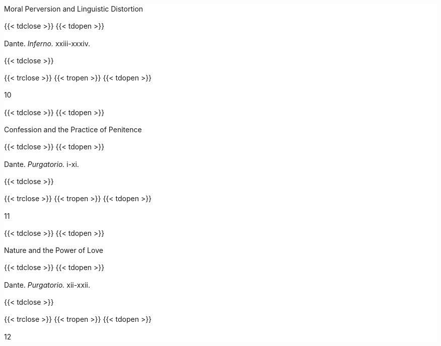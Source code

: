 
Moral Perversion and Linguistic Distortion


{{< tdclose >}}
{{< tdopen >}}


Dante. _Inferno._ xxiii-xxxiv.


{{< tdclose >}}

{{< trclose >}}
{{< tropen >}}
{{< tdopen >}}


10


{{< tdclose >}}
{{< tdopen >}}


Confession and the Practice of Penitence


{{< tdclose >}}
{{< tdopen >}}


Dante. _Purgatorio._ i-xi.


{{< tdclose >}}

{{< trclose >}}
{{< tropen >}}
{{< tdopen >}}


11


{{< tdclose >}}
{{< tdopen >}}


Nature and the Power of Love


{{< tdclose >}}
{{< tdopen >}}


Dante. _Purgatorio._ xii-xxii.


{{< tdclose >}}

{{< trclose >}}
{{< tropen >}}
{{< tdopen >}}


12
